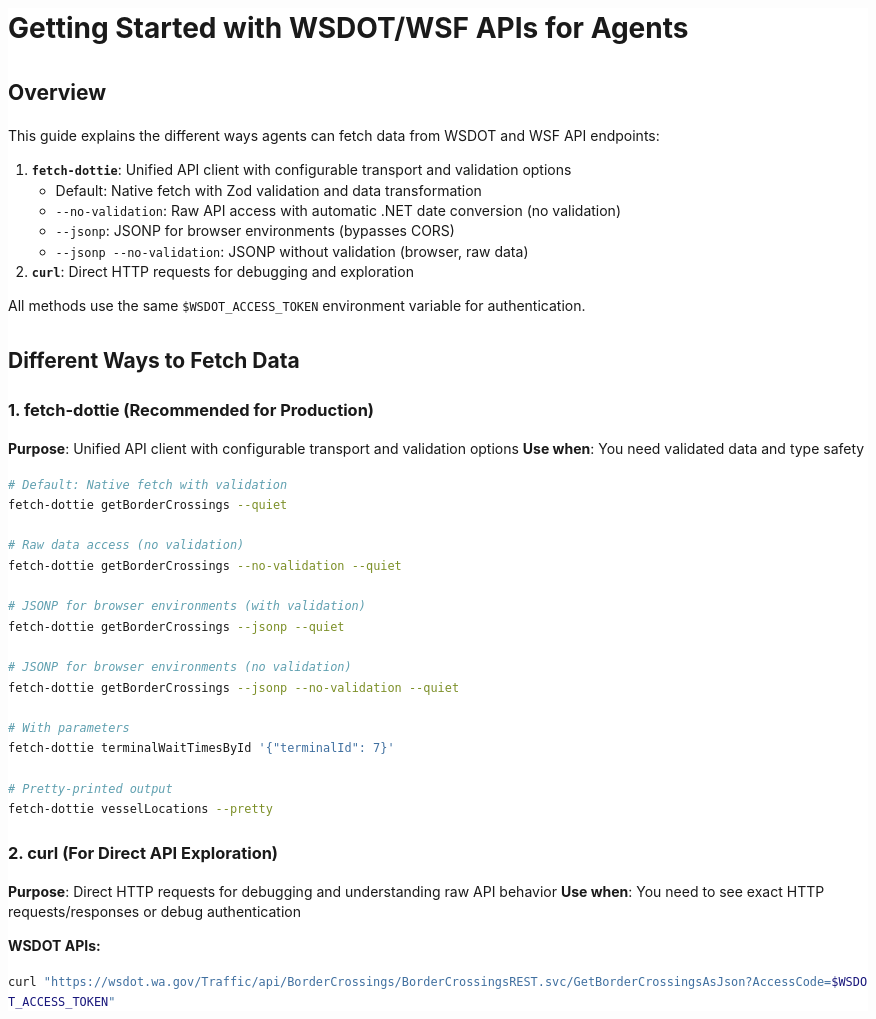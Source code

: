 # Getting Started with WSDOT/WSF APIs for Agents

## Overview

This guide explains the different ways agents can fetch data from WSDOT and WSF API endpoints:

1. **`fetch-dottie`**: Unified API client with configurable transport and validation options
   - Default: Native fetch with Zod validation and data transformation
   - `--no-validation`: Raw API access with automatic .NET date conversion (no validation)
   - `--jsonp`: JSONP for browser environments (bypasses CORS)
   - `--jsonp --no-validation`: JSONP without validation (browser, raw data)
2. **`curl`**: Direct HTTP requests for debugging and exploration

All methods use the same `$WSDOT_ACCESS_TOKEN` environment variable for authentication.

## Different Ways to Fetch Data

### 1. fetch-dottie (Recommended for Production)

**Purpose**: Unified API client with configurable transport and validation options
**Use when**: You need validated data and type safety

```bash
# Default: Native fetch with validation
fetch-dottie getBorderCrossings --quiet

# Raw data access (no validation)
fetch-dottie getBorderCrossings --no-validation --quiet

# JSONP for browser environments (with validation)
fetch-dottie getBorderCrossings --jsonp --quiet

# JSONP for browser environments (no validation)
fetch-dottie getBorderCrossings --jsonp --no-validation --quiet

# With parameters
fetch-dottie terminalWaitTimesById '{"terminalId": 7}'

# Pretty-printed output
fetch-dottie vesselLocations --pretty
```

### 2. curl (For Direct API Exploration)

**Purpose**: Direct HTTP requests for debugging and understanding raw API behavior
**Use when**: You need to see exact HTTP requests/responses or debug authentication

**WSDOT APIs:**
```bash
curl "https://wsdot.wa.gov/Traffic/api/BorderCrossings/BorderCrossingsREST.svc/GetBorderCrossingsAsJson?AccessCode=$WSDOT_ACCESS_TOKEN"
```
